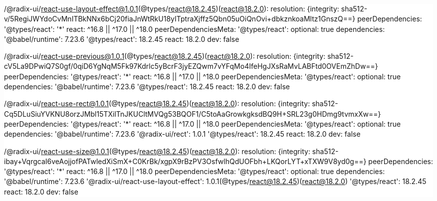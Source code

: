   /@radix-ui/react-use-layout-effect@1.0.1(@types/react@18.2.45)(react@18.2.0):
    resolution: {integrity: sha512-v/5RegiJWYdoCvMnITBkNNx6bCj20fiaJnWtRkU18yITptraXjffz5Qbn05uOiQnOvi+dbkznkoaMltz1GnszQ==}
    peerDependencies:
      '@types/react': '*'
      react: ^16.8 || ^17.0 || ^18.0
    peerDependenciesMeta:
      '@types/react':
        optional: true
    dependencies:
      '@babel/runtime': 7.23.6
      '@types/react': 18.2.45
      react: 18.2.0
    dev: false

  /@radix-ui/react-use-previous@1.0.1(@types/react@18.2.45)(react@18.2.0):
    resolution: {integrity: sha512-cV5La9DPwiQ7S0gf/0qiD6YgNqM5Fk97Kdrlc5yBcrF3jyEZQwm7vYFqMo4IfeHgJXsRaMvLABFtd0OVEmZhDw==}
    peerDependencies:
      '@types/react': '*'
      react: ^16.8 || ^17.0 || ^18.0
    peerDependenciesMeta:
      '@types/react':
        optional: true
    dependencies:
      '@babel/runtime': 7.23.6
      '@types/react': 18.2.45
      react: 18.2.0
    dev: false

  /@radix-ui/react-use-rect@1.0.1(@types/react@18.2.45)(react@18.2.0):
    resolution: {integrity: sha512-Cq5DLuSiuYVKNU8orzJMbl15TXilTnJKUCltMVQg53BQOF1/C5toAaGrowkgksdBQ9H+SRL23g0HDmg9tvmxXw==}
    peerDependencies:
      '@types/react': '*'
      react: ^16.8 || ^17.0 || ^18.0
    peerDependenciesMeta:
      '@types/react':
        optional: true
    dependencies:
      '@babel/runtime': 7.23.6
      '@radix-ui/rect': 1.0.1
      '@types/react': 18.2.45
      react: 18.2.0
    dev: false

  /@radix-ui/react-use-size@1.0.1(@types/react@18.2.45)(react@18.2.0):
    resolution: {integrity: sha512-ibay+VqrgcaI6veAojjofPATwledXiSmX+C0KrBk/xgpX9rBzPV3OsfwlhQdUOFbh+LKQorLYT+xTXW9V8yd0g==}
    peerDependencies:
      '@types/react': '*'
      react: ^16.8 || ^17.0 || ^18.0
    peerDependenciesMeta:
      '@types/react':
        optional: true
    dependencies:
      '@babel/runtime': 7.23.6
      '@radix-ui/react-use-layout-effect': 1.0.1(@types/react@18.2.45)(react@18.2.0)
      '@types/react': 18.2.45
      react: 18.2.0
    dev: false
